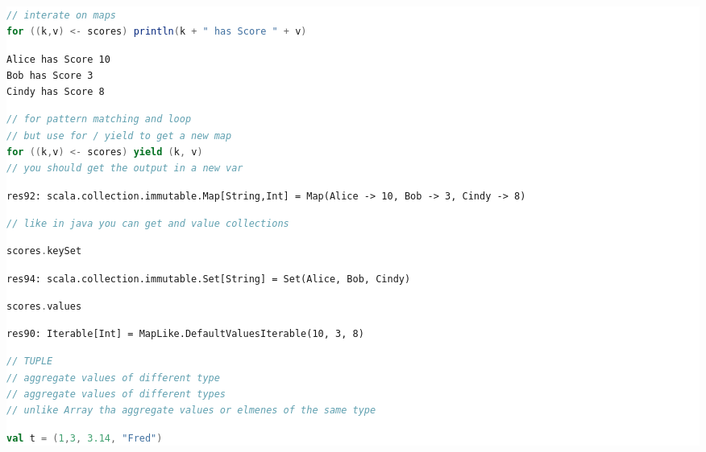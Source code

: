 
```scala
// interate on maps
for ((k,v) <- scores) println(k + " has Score " + v)
```

    Alice has Score 10
    Bob has Score 3
    Cindy has Score 8



```scala
// for pattern matching and loop
// but use for / yield to get a new map
for ((k,v) <- scores) yield (k, v)
// you should get the output in a new var
```




    res92: scala.collection.immutable.Map[String,Int] = Map(Alice -> 10, Bob -> 3, Cindy -> 8)





```scala
// like in java you can get and value collections
```


```scala
scores.keySet
```




    res94: scala.collection.immutable.Set[String] = Set(Alice, Bob, Cindy)





```scala
scores.values
```




    res90: Iterable[Int] = MapLike.DefaultValuesIterable(10, 3, 8)





```scala
// TUPLE
// aggregate values of different type
// aggregate values of different types
// unlike Array tha aggregate values or elmenes of the same type
```


```scala
val t = (1,3, 3.14, "Fred")
```
